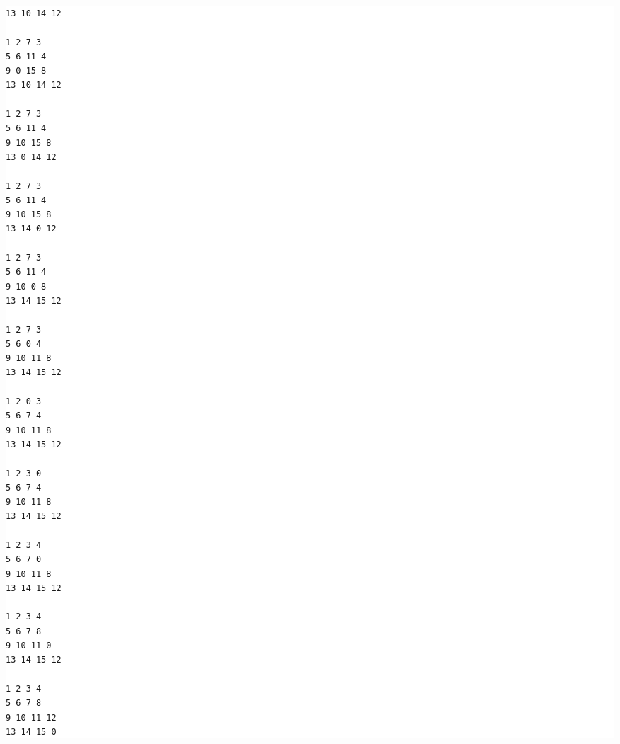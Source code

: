 ```
13 10 14 12 

1 2 7 3 
5 6 11 4 
9 0 15 8 
13 10 14 12 

1 2 7 3 
5 6 11 4 
9 10 15 8 
13 0 14 12 

1 2 7 3 
5 6 11 4 
9 10 15 8 
13 14 0 12 

1 2 7 3 
5 6 11 4 
9 10 0 8 
13 14 15 12 

1 2 7 3 
5 6 0 4 
9 10 11 8 
13 14 15 12 

1 2 0 3 
5 6 7 4 
9 10 11 8 
13 14 15 12 

1 2 3 0 
5 6 7 4 
9 10 11 8 
13 14 15 12 

1 2 3 4 
5 6 7 0 
9 10 11 8 
13 14 15 12 

1 2 3 4 
5 6 7 8 
9 10 11 0 
13 14 15 12 

1 2 3 4 
5 6 7 8 
9 10 11 12 
13 14 15 0 
```
